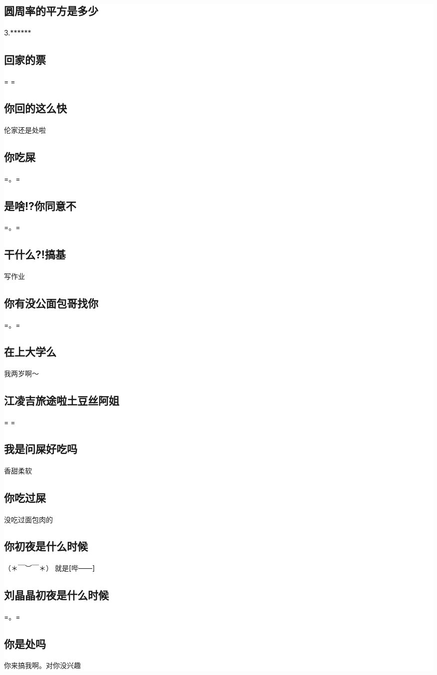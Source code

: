 ## 圆周率的平方是多少
3.******

## 回家的票
= =

## 你回的这么快
伦家还是处啦

## 你吃屎
=。=

## 是啥!?你同意不
=。=

## 干什么?!搞基
写作业

## 你有没公面包哥找你
=。=

## 在上大学么
我两岁啊〜

## 江凌吉旅途啦土豆丝阿姐
= =

## 我是问屎好吃吗
香甜柔软

## 你吃过屎
没吃过面包肉的

## 你初夜是什么时候
（＊￣︶￣＊） 就是[哔——]

## 刘晶晶初夜是什么时候
=。=

## 你是处吗
你来搞我啊。对你没兴趣
